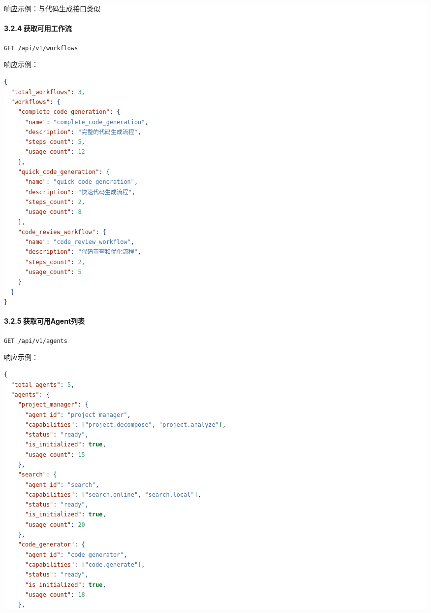 响应示例：与代码生成接口类似

#### 3.2.4 获取可用工作流

```
GET /api/v1/workflows
```

响应示例：
```json
{
  "total_workflows": 3,
  "workflows": {
    "complete_code_generation": {
      "name": "complete_code_generation",
      "description": "完整的代码生成流程",
      "steps_count": 5,
      "usage_count": 12
    },
    "quick_code_generation": {
      "name": "quick_code_generation",
      "description": "快速代码生成流程",
      "steps_count": 2,
      "usage_count": 8
    },
    "code_review_workflow": {
      "name": "code_review_workflow",
      "description": "代码审查和优化流程",
      "steps_count": 2,
      "usage_count": 5
    }
  }
}
```

#### 3.2.5 获取可用Agent列表

```
GET /api/v1/agents
```

响应示例：
```json
{
  "total_agents": 5,
  "agents": {
    "project_manager": {
      "agent_id": "project_manager",
      "capabilities": ["project.decompose", "project.analyze"],
      "status": "ready",
      "is_initialized": true,
      "usage_count": 15
    },
    "search": {
      "agent_id": "search",
      "capabilities": ["search.online", "search.local"],
      "status": "ready",
      "is_initialized": true,
      "usage_count": 20
    },
    "code_generator": {
      "agent_id": "code_generator",
      "capabilities": ["code.generate"],
      "status": "ready",
      "is_initialized": true,
      "usage_count": 18
    },
```